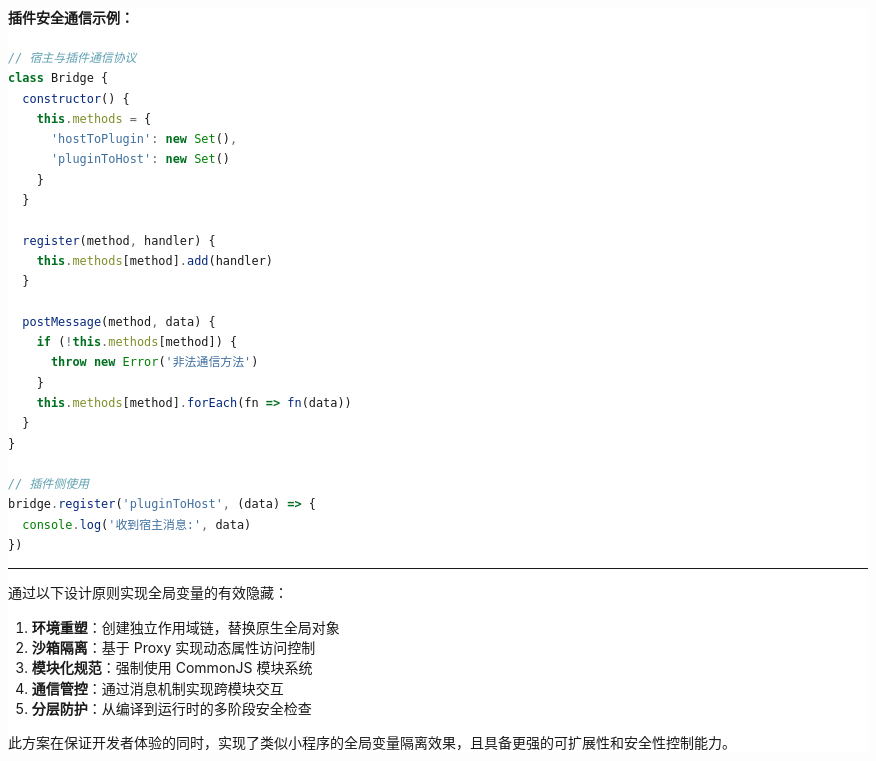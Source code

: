 #### 插件安全通信示例：
```javascript
// 宿主与插件通信协议
class Bridge {
  constructor() {
    this.methods = {
      'hostToPlugin': new Set(),
      'pluginToHost': new Set()
    }
  }

  register(method, handler) {
    this.methods[method].add(handler)
  }

  postMessage(method, data) {
    if (!this.methods[method]) {
      throw new Error('非法通信方法')
    }
    this.methods[method].forEach(fn => fn(data))
  }
}

// 插件侧使用
bridge.register('pluginToHost', (data) => {
  console.log('收到宿主消息:', data)
})
```

---

通过以下设计原则实现全局变量的有效隐藏：
1. **环境重塑**：创建独立作用域链，替换原生全局对象
2. **沙箱隔离**：基于 Proxy 实现动态属性访问控制
3. **模块化规范**：强制使用 CommonJS 模块系统
4. **通信管控**：通过消息机制实现跨模块交互
5. **分层防护**：从编译到运行时的多阶段安全检查

此方案在保证开发者体验的同时，实现了类似小程序的全局变量隔离效果，且具备更强的可扩展性和安全性控制能力。